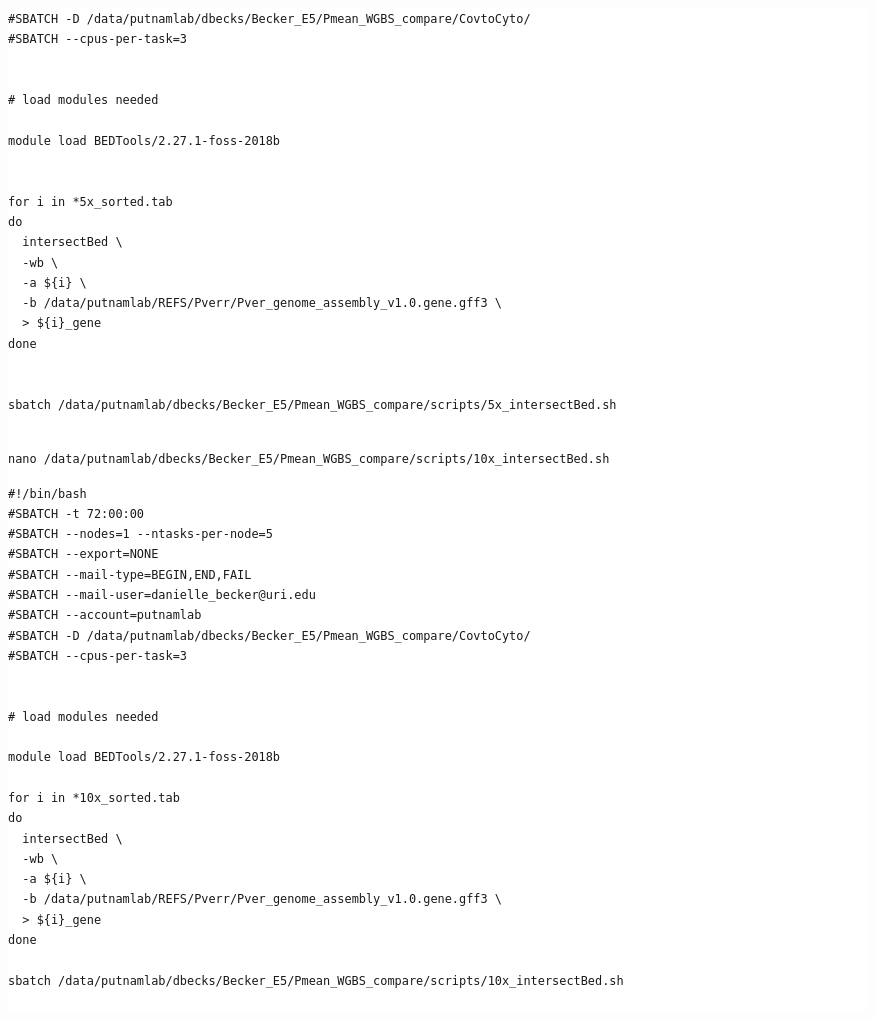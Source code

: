 ```
#SBATCH -D /data/putnamlab/dbecks/Becker_E5/Pmean_WGBS_compare/CovtoCyto/
#SBATCH --cpus-per-task=3


# load modules needed

module load BEDTools/2.27.1-foss-2018b


for i in *5x_sorted.tab
do
  intersectBed \
  -wb \
  -a ${i} \
  -b /data/putnamlab/REFS/Pverr/Pver_genome_assembly_v1.0.gene.gff3 \
  > ${i}_gene
done


sbatch /data/putnamlab/dbecks/Becker_E5/Pmean_WGBS_compare/scripts/5x_intersectBed.sh


```
```
nano /data/putnamlab/dbecks/Becker_E5/Pmean_WGBS_compare/scripts/10x_intersectBed.sh
```

```
#!/bin/bash
#SBATCH -t 72:00:00
#SBATCH --nodes=1 --ntasks-per-node=5
#SBATCH --export=NONE
#SBATCH --mail-type=BEGIN,END,FAIL
#SBATCH --mail-user=danielle_becker@uri.edu
#SBATCH --account=putnamlab
#SBATCH -D /data/putnamlab/dbecks/Becker_E5/Pmean_WGBS_compare/CovtoCyto/
#SBATCH --cpus-per-task=3


# load modules needed

module load BEDTools/2.27.1-foss-2018b

for i in *10x_sorted.tab
do
  intersectBed \
  -wb \
  -a ${i} \
  -b /data/putnamlab/REFS/Pverr/Pver_genome_assembly_v1.0.gene.gff3 \
  > ${i}_gene
done

sbatch /data/putnamlab/dbecks/Becker_E5/Pmean_WGBS_compare/scripts/10x_intersectBed.sh


```
